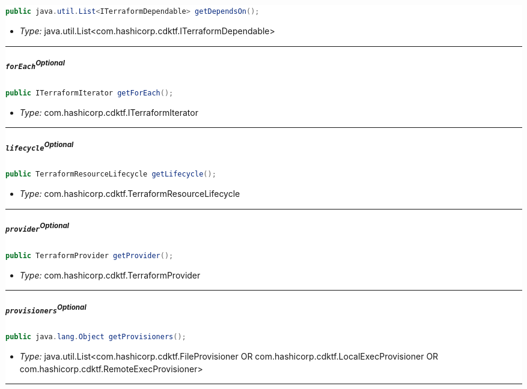 ```java
public java.util.List<ITerraformDependable> getDependsOn();
```

- *Type:* java.util.List<com.hashicorp.cdktf.ITerraformDependable>

---

##### `forEach`<sup>Optional</sup> <a name="forEach" id="rhizo-co-terraform-provider-oci.dataOciContainerengineClusterOption.DataOciContainerengineClusterOptionConfig.property.forEach"></a>

```java
public ITerraformIterator getForEach();
```

- *Type:* com.hashicorp.cdktf.ITerraformIterator

---

##### `lifecycle`<sup>Optional</sup> <a name="lifecycle" id="rhizo-co-terraform-provider-oci.dataOciContainerengineClusterOption.DataOciContainerengineClusterOptionConfig.property.lifecycle"></a>

```java
public TerraformResourceLifecycle getLifecycle();
```

- *Type:* com.hashicorp.cdktf.TerraformResourceLifecycle

---

##### `provider`<sup>Optional</sup> <a name="provider" id="rhizo-co-terraform-provider-oci.dataOciContainerengineClusterOption.DataOciContainerengineClusterOptionConfig.property.provider"></a>

```java
public TerraformProvider getProvider();
```

- *Type:* com.hashicorp.cdktf.TerraformProvider

---

##### `provisioners`<sup>Optional</sup> <a name="provisioners" id="rhizo-co-terraform-provider-oci.dataOciContainerengineClusterOption.DataOciContainerengineClusterOptionConfig.property.provisioners"></a>

```java
public java.lang.Object getProvisioners();
```

- *Type:* java.util.List<com.hashicorp.cdktf.FileProvisioner OR com.hashicorp.cdktf.LocalExecProvisioner OR com.hashicorp.cdktf.RemoteExecProvisioner>

---